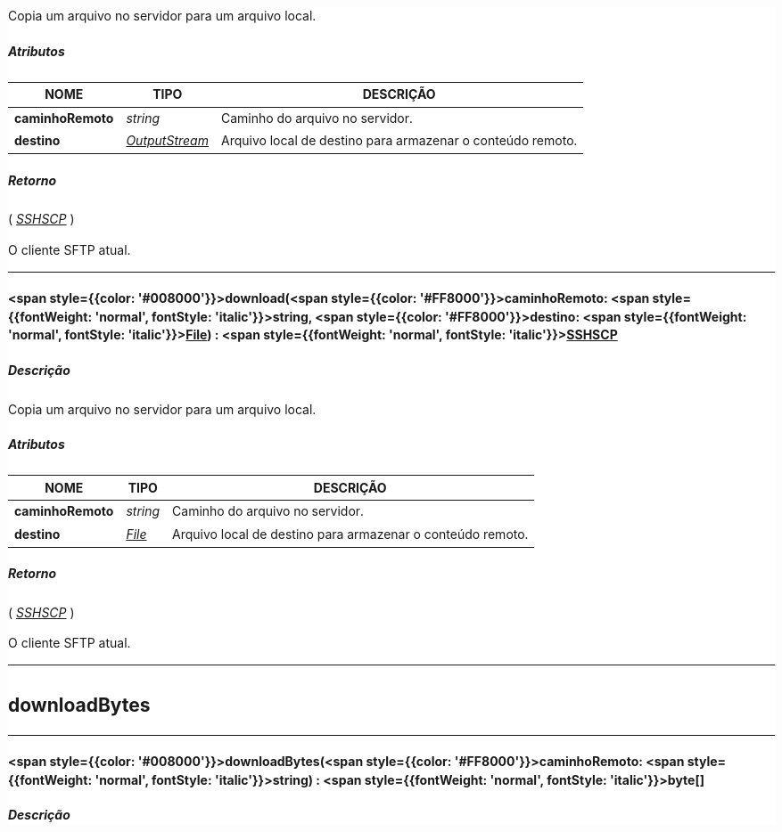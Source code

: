 Copia um arquivo no servidor para um arquivo local.

##### Atributos

| NOME | TIPO | DESCRIÇÃO |
|---|---|---|
| **caminhoRemoto** | _string_ | Caminho do arquivo no servidor. |
| **destino** | _[OutputStream](/docs/library/objects/OutputStream)_ | Arquivo local de destino para armazenar o conteúdo remoto. |

##### Retorno

( _[SSHSCP](/docs/library/objects/SSHSCP)_ )

O cliente SFTP atual.

---

#### <span style={{color: '#008000'}}>download</span>(<span style={{color: '#FF8000'}}>caminhoRemoto</span>: <span style={{fontWeight: 'normal', fontStyle: 'italic'}}>string</span>, <span style={{color: '#FF8000'}}>destino</span>: <span style={{fontWeight: 'normal', fontStyle: 'italic'}}>[File](/docs/library/objects/File)</span>) : <span style={{fontWeight: 'normal', fontStyle: 'italic'}}>[SSHSCP](/docs/library/objects/SSHSCP)</span>
##### Descrição

Copia um arquivo no servidor para um arquivo local.

##### Atributos

| NOME | TIPO | DESCRIÇÃO |
|---|---|---|
| **caminhoRemoto** | _string_ | Caminho do arquivo no servidor. |
| **destino** | _[File](/docs/library/objects/File)_ | Arquivo local de destino para armazenar o conteúdo remoto. |

##### Retorno

( _[SSHSCP](/docs/library/objects/SSHSCP)_ )

O cliente SFTP atual.

---

## downloadBytes

---

#### <span style={{color: '#008000'}}>downloadBytes</span>(<span style={{color: '#FF8000'}}>caminhoRemoto</span>: <span style={{fontWeight: 'normal', fontStyle: 'italic'}}>string</span>) : <span style={{fontWeight: 'normal', fontStyle: 'italic'}}>byte[]</span>
##### Descrição

